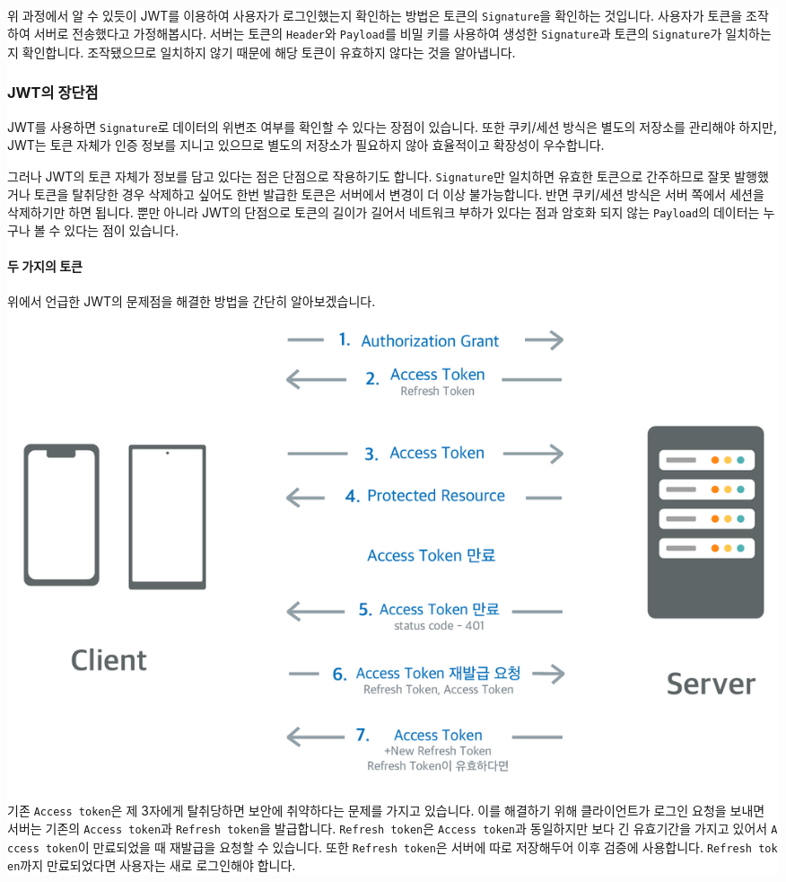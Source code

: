위 과정에서 알 수 있듯이 JWT를 이용하여 사용자가 로그인했는지 확인하는 방법은 토큰의 `Signature`을 확인하는 것입니다.
사용자가 토큰을 조작하여 서버로 전송했다고 가정해봅시다.
서버는 토큰의 `Header`와 `Payload`를 비밀 키를 사용하여 생성한 `Signature`과 토큰의 `Signature`가 일치하는지 확인합니다.
조작됐으므로 일치하지 않기 때문에 해당 토큰이 유효하지 않다는 것을 알아냅니다.

### JWT의 장단점

JWT를 사용하면 `Signature`로 데이터의 위변조 여부를 확인할 수 있다는 장점이 있습니다.
또한 쿠키/세션 방식은 별도의 저장소를 관리해야 하지만, JWT는 토큰 자체가 인증 정보를 지니고 있으므로 별도의 저장소가 필요하지 않아 효율적이고 확장성이 우수합니다.

그러나 JWT의 토큰 자체가 정보를 담고 있다는 점은 단점으로 작용하기도 합니다.
`Signature`만 일치하면 유효한 토큰으로 간주하므로 잘못 발행했거나 토큰을 탈취당한 경우 삭제하고 싶어도 한번 발급한 토큰은 서버에서 변경이 더 이상 불가능합니다.
반면 쿠키/세션 방식은 서버 쪽에서 세션을 삭제하기만 하면 됩니다.
뿐만 아니라 JWT의 단점으로 토큰의 길이가 길어서 네트워크 부하가 있다는 점과 암호화 되지 않는 `Payload`의 데이터는 누구나 볼 수 있다는 점이 있습니다.

#### 두 가지의 토큰

위에서 언급한 JWT의 문제점을 해결한 방법을 간단히 알아보겠습니다.

![image](../assets/images/post-Login-using-cookie-and-session/jwt_token.png)

기존 `Access token`은 제 3자에게 탈취당하면 보안에 취약하다는 문제를 가지고 있습니다.
이를 해결하기 위해 클라이언트가 로그인 요청을 보내면 서버는 기존의 `Access token`과 `Refresh token`을 발급합니다.
`Refresh token`은 `Access token`과 동일하지만 보다 긴 유효기간을 가지고 있어서 `Access token`이 만료되었을 때 재발급을 요청할 수 있습니다.
또한 `Refresh token`은 서버에 따로 저장해두어 이후 검증에 사용합니다.
`Refresh token`까지 만료되었다면 사용자는 새로 로그인해야 합니다.
